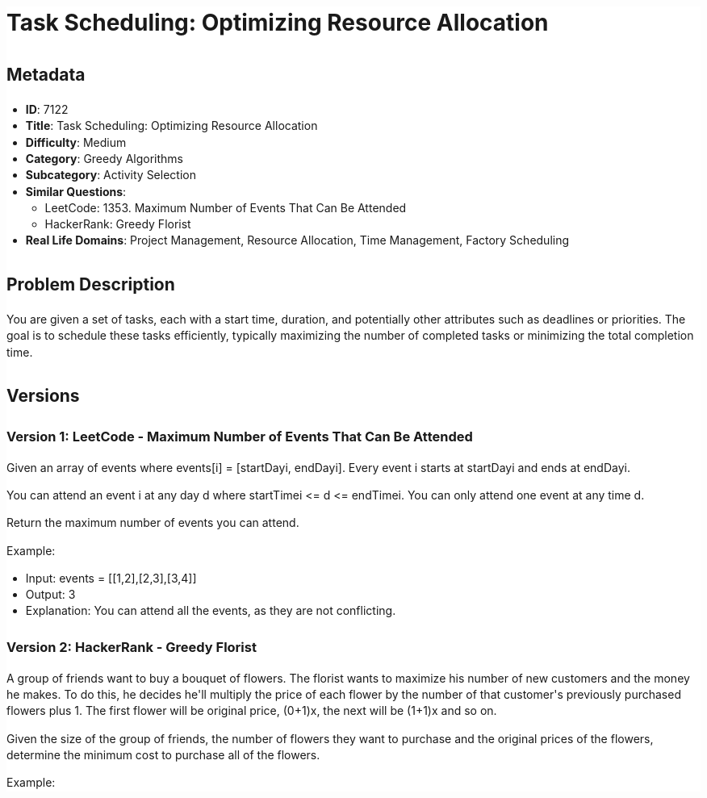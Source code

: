 # Task Scheduling: Optimizing Resource Allocation

## Metadata

- **ID**: 7122
- **Title**: Task Scheduling: Optimizing Resource Allocation
- **Difficulty**: Medium
- **Category**: Greedy Algorithms
- **Subcategory**: Activity Selection
- **Similar Questions**:
  - LeetCode: 1353. Maximum Number of Events That Can Be Attended
  - HackerRank: Greedy Florist
- **Real Life Domains**: Project Management, Resource Allocation, Time Management, Factory Scheduling

## Problem Description

You are given a set of tasks, each with a start time, duration, and potentially other attributes such as deadlines or priorities. The goal is to schedule these tasks efficiently, typically maximizing the number of completed tasks or minimizing the total completion time.

## Versions

### Version 1: LeetCode - Maximum Number of Events That Can Be Attended

Given an array of events where events[i] = [startDayi, endDayi]. Every event i starts at startDayi and ends at endDayi.

You can attend an event i at any day d where startTimei <= d <= endTimei. You can only attend one event at any time d.

Return the maximum number of events you can attend.

Example:

- Input: events = [[1,2],[2,3],[3,4]]
- Output: 3
- Explanation: You can attend all the events, as they are not conflicting.

### Version 2: HackerRank - Greedy Florist

A group of friends want to buy a bouquet of flowers. The florist wants to maximize his number of new customers and the money he makes. To do this, he decides he'll multiply the price of each flower by the number of that customer's previously purchased flowers plus 1. The first flower will be original price, (0+1)x, the next will be (1+1)x and so on.

Given the size of the group of friends, the number of flowers they want to purchase and the original prices of the flowers, determine the minimum cost to purchase all of the flowers.

Example:
